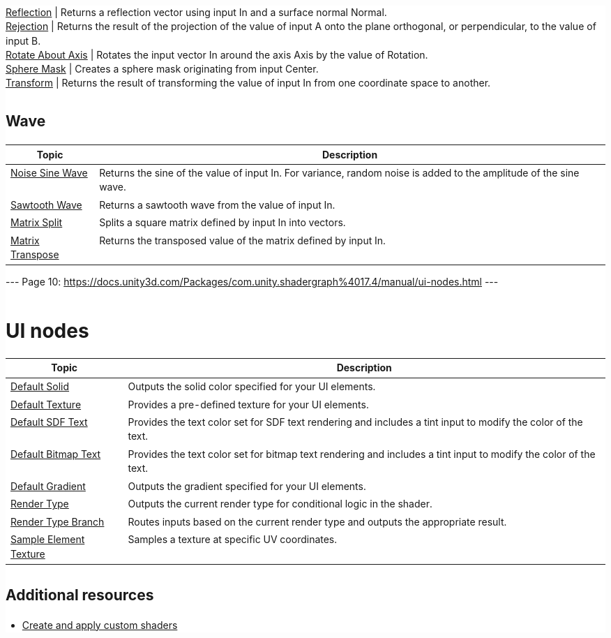 [Reflection](https://docs.unity3d.com/Packages/com.unity.shadergraph%4017.4/manual/Reflection-Node.html) | Returns a reflection vector using input In and a surface normal Normal.  
[Rejection](https://docs.unity3d.com/Packages/com.unity.shadergraph%4017.4/manual/Rejection-Node.html) | Returns the result of the projection of the value of input A onto the plane orthogonal, or perpendicular, to the value of input B.  
[Rotate About Axis](https://docs.unity3d.com/Packages/com.unity.shadergraph%4017.4/manual/Rotate-About-Axis-Node.html) | Rotates the input vector In around the axis Axis by the value of Rotation.  
[Sphere Mask](https://docs.unity3d.com/Packages/com.unity.shadergraph%4017.4/manual/Sphere-Mask-Node.html) | Creates a sphere mask originating from input Center.  
[Transform](https://docs.unity3d.com/Packages/com.unity.shadergraph%4017.4/manual/Transform-Node.html) | Returns the result of transforming the value of input In from one coordinate space to another.  
##  [](https://docs.unity3d.com/Packages/com.unity.shadergraph%4017.4/manual/Math-Nodes.html#wave)Wave
**Topic** | **Description**  
---|---  
[Noise Sine Wave](https://docs.unity3d.com/Packages/com.unity.shadergraph%4017.4/manual/Noise-Sine-Wave-Node.html) | Returns the sine of the value of input In. For variance, random noise is added to the amplitude of the sine wave.  
[Sawtooth Wave](https://docs.unity3d.com/Packages/com.unity.shadergraph%4017.4/manual/Sawtooth-Wave-Node.html) | Returns a sawtooth wave from the value of input In.  
[Matrix Split](https://docs.unity3d.com/Packages/com.unity.shadergraph%4017.4/manual/Matrix-Split-Node.html) | Splits a square matrix defined by input In into vectors.  
[Matrix Transpose](https://docs.unity3d.com/Packages/com.unity.shadergraph%4017.4/manual/Matrix-Transpose-Node.html) | Returns the transposed value of the matrix defined by input In.


--- Page 10: https://docs.unity3d.com/Packages/com.unity.shadergraph%4017.4/manual/ui-nodes.html ---

# UI nodes
**Topic** | **Description**  
---|---  
[Default Solid](https://docs.unity3d.com/Packages/com.unity.shadergraph%4017.4/manual/default-solid-node.html) | Outputs the solid color specified for your UI elements.  
[Default Texture](https://docs.unity3d.com/Packages/com.unity.shadergraph%4017.4/manual/default-texture-node.html) | Provides a pre-defined texture for your UI elements.  
[Default SDF Text](https://docs.unity3d.com/Packages/com.unity.shadergraph%4017.4/manual/default-sdf-text-node.html) | Provides the text color set for SDF text rendering and includes a tint input to modify the color of the text.  
[Default Bitmap Text](https://docs.unity3d.com/Packages/com.unity.shadergraph%4017.4/manual/default-bitmap-text-node.html) | Provides the text color set for bitmap text rendering and includes a tint input to modify the color of the text.  
[Default Gradient](https://docs.unity3d.com/Packages/com.unity.shadergraph%4017.4/manual/default-gradient-node.html) | Outputs the gradient specified for your UI elements.  
[Render Type](https://docs.unity3d.com/Packages/com.unity.shadergraph%4017.4/manual/render-type-node.html) | Outputs the current render type for conditional logic in the shader.  
[Render Type Branch](https://docs.unity3d.com/Packages/com.unity.shadergraph%4017.4/manual/render-type-branch-node.html) | Routes inputs based on the current render type and outputs the appropriate result.  
[Sample Element Texture](https://docs.unity3d.com/Packages/com.unity.shadergraph%4017.4/manual/sample-element-texture-node.html) | Samples a texture at specific UV coordinates.  
##  [](https://docs.unity3d.com/Packages/com.unity.shadergraph%4017.4/manual/ui-nodes.html#additional-resources)Additional resources
  * [Create and apply custom shaders](xref:uie-create-apply-custom-shaders)
